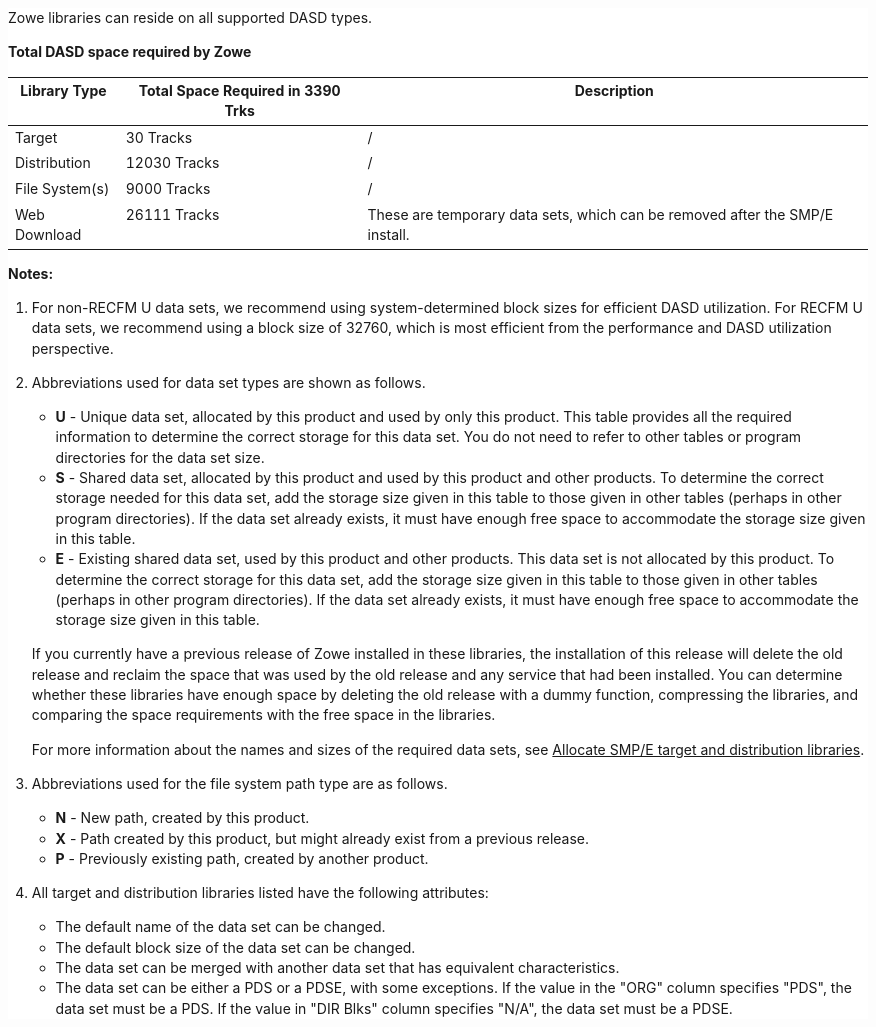 Zowe libraries can reside on all supported DASD types.

**Total DASD space required by Zowe**

Library Type | Total Space Required in 3390 Trks | Description
---|---|---
Target |30 Tracks	| /
Distribution | 12030 Tracks	| /
File System(s) | 9000 Tracks | /
Web Download | 26111 Tracks | These are temporary data sets, which can be removed after the SMP/E install.

**Notes:**

  1. For non-RECFM U data sets, we recommend using system-determined block sizes for efficient DASD utilization. For RECFM U data sets, we recommend using a block size of 32760, which is most efficient from the performance and DASD utilization perspective.

  2. Abbreviations used for data set types are shown as follows.  
     - **U** - Unique data set, allocated by this product and used by only this product. This table provides all the required information to determine the correct storage for this data set. You do not need to refer to other tables or program directories for the data set size.
     - **S** - Shared data set, allocated by this product and used by this product and other products. To determine the correct storage needed for this data set, add the storage size given in this table to those given in other tables (perhaps in other program directories). If the data set already exists, it must have enough free space to accommodate the storage size given in this table.
     - **E** - Existing shared data set, used by this product and other products. This data set is not allocated by this product. To determine the correct storage for this data set, add the storage size given in this table to those given in other tables (perhaps in other program directories). If the data set already exists, it must have enough free space to accommodate the storage size given in this table.

      If you currently have a previous release of Zowe installed in these libraries, the installation of this release will delete the old release and reclaim the space that was used by the old release and any service that had been installed. You can determine whether these libraries have enough space by deleting the old release with a dummy function, compressing the libraries, and comparing the space requirements with the free space in the libraries.

      For more information about the names and sizes of the required data sets, see [Allocate SMP/E target and distribution libraries](#allocate-smp-e-target-and-distributions-libraries).

  3. Abbreviations used for the file system path type are as follows.

     - **N**	- New path, created by this product.
     - **X**	- Path created by this product, but might already exist from a previous release.
     - **P**	- Previously existing path, created by another product.

  4. All target and distribution libraries listed have the following attributes:

     * The default name of the data set can be changed.
     * The default block size of the data set can be changed.
     * The data set can be merged with another data set that has equivalent characteristics.
     * The data set can be either a PDS or a PDSE, with some exceptions. If the value in the "ORG" column specifies "PDS", the data set must be a PDS. If the value in "DIR Blks" column specifies "N/A", the data set must be a PDSE.
